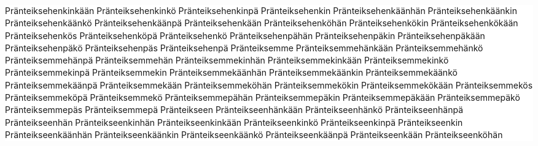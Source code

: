 Pränteiksehenkinkään
Pränteiksehenkinkö
Pränteiksehenkinpä
Pränteiksehenkin
Pränteiksehenkäänhän
Pränteiksehenkäänkin
Pränteiksehenkäänkö
Pränteiksehenkäänpä
Pränteiksehenkään
Pränteiksehenköhän
Pränteiksehenkökin
Pränteiksehenkökään
Pränteiksehenkös
Pränteiksehenköpä
Pränteiksehenkö
Pränteiksehenpähän
Pränteiksehenpäkin
Pränteiksehenpäkään
Pränteiksehenpäkö
Pränteiksehenpäs
Pränteiksehenpä
Pränteiksemme
Pränteiksemmehänkään
Pränteiksemmehänkö
Pränteiksemmehänpä
Pränteiksemmehän
Pränteiksemmekinhän
Pränteiksemmekinkään
Pränteiksemmekinkö
Pränteiksemmekinpä
Pränteiksemmekin
Pränteiksemmekäänhän
Pränteiksemmekäänkin
Pränteiksemmekäänkö
Pränteiksemmekäänpä
Pränteiksemmekään
Pränteiksemmeköhän
Pränteiksemmekökin
Pränteiksemmekökään
Pränteiksemmekös
Pränteiksemmeköpä
Pränteiksemmekö
Pränteiksemmepähän
Pränteiksemmepäkin
Pränteiksemmepäkään
Pränteiksemmepäkö
Pränteiksemmepäs
Pränteiksemmepä
Pränteikseen
Pränteikseenhänkään
Pränteikseenhänkö
Pränteikseenhänpä
Pränteikseenhän
Pränteikseenkinhän
Pränteikseenkinkään
Pränteikseenkinkö
Pränteikseenkinpä
Pränteikseenkin
Pränteikseenkäänhän
Pränteikseenkäänkin
Pränteikseenkäänkö
Pränteikseenkäänpä
Pränteikseenkään
Pränteikseenköhän